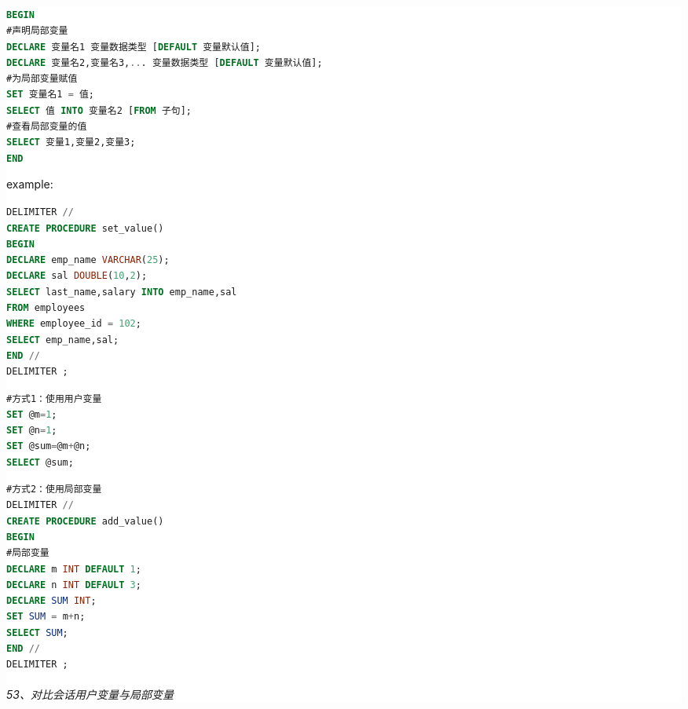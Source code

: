 ```sql
BEGIN
#声明局部变量
DECLARE 变量名1 变量数据类型 [DEFAULT 变量默认值];
DECLARE 变量名2,变量名3,... 变量数据类型 [DEFAULT 变量默认值];
#为局部变量赋值
SET 变量名1 = 值;
SELECT 值 INTO 变量名2 [FROM 子句];
#查看局部变量的值
SELECT 变量1,变量2,变量3;
END
```

example:

```sql
DELIMITER //
CREATE PROCEDURE set_value()
BEGIN
DECLARE emp_name VARCHAR(25);
DECLARE sal DOUBLE(10,2);
SELECT last_name,salary INTO emp_name,sal
FROM employees
WHERE employee_id = 102;
SELECT emp_name,sal;
END //
DELIMITER ;

```

```sql
#方式1：使用用户变量
SET @m=1;
SET @n=1;
SET @sum=@m+@n;
SELECT @sum;
```

```sql
#方式2：使用局部变量
DELIMITER //
CREATE PROCEDURE add_value()
BEGIN
#局部变量
DECLARE m INT DEFAULT 1;
DECLARE n INT DEFAULT 3;
DECLARE SUM INT;
SET SUM = m+n;
SELECT SUM;
END //
DELIMITER ;
```

###### 53、对比会话用户变量与局部变量
